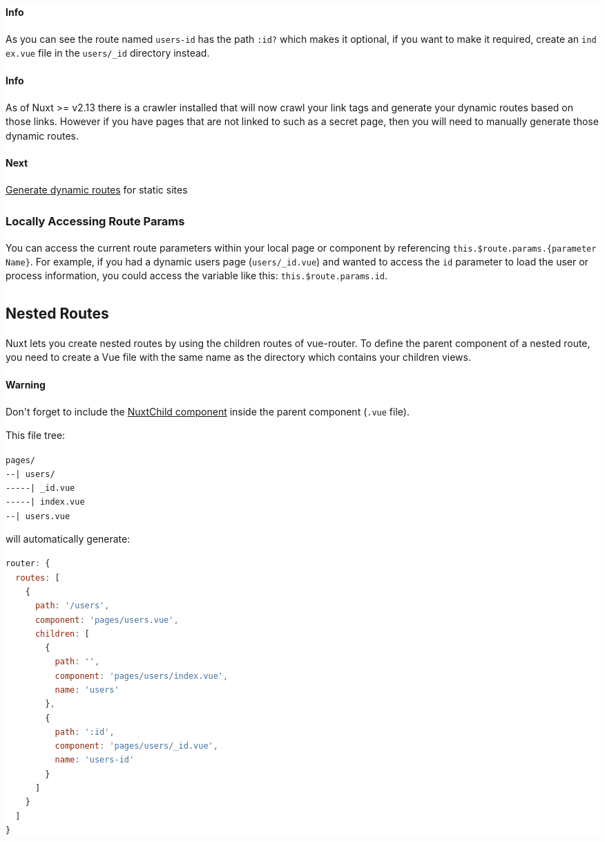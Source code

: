 #### Info
As you can see the route named `users-id` has the path `:id?` which makes it optional, if you want to make it required, create an `index.vue` file in the `users/_id` directory instead.


#### Info
As of Nuxt >= v2.13 there is a crawler installed that will now crawl your link tags and generate your dynamic routes based on those links. However if you have pages that are not linked to such as a secret page, then you will need to manually generate those dynamic routes.


#### Next
[Generate dynamic routes](./concepts/static-site-generation) for static sites


### Locally Accessing Route Params

You can access the current route parameters within your local page or component by referencing `this.$route.params.{parameterName}`. For example, if you had a dynamic users page (`users/_id.vue`) and wanted to access the `id` parameter to load the user or process information, you could access the variable like this: `this.$route.params.id`.

## Nested Routes

Nuxt lets you create nested routes by using the children routes of vue-router. To define the parent component of a nested route, you need to create a Vue file with the same name as the directory which contains your children views.

#### Warning
Don't forget to include the [NuxtChild component](./features/nuxt-components#the-nuxtchild-component) inside the parent component (`.vue` file).


This file tree:

```
pages/
--| users/
-----| _id.vue
-----| index.vue
--| users.vue
```

will automatically generate:

```js
router: {
  routes: [
    {
      path: '/users',
      component: 'pages/users.vue',
      children: [
        {
          path: '',
          component: 'pages/users/index.vue',
          name: 'users'
        },
        {
          path: ':id',
          component: 'pages/users/_id.vue',
          name: 'users-id'
        }
      ]
    }
  ]
}
```
